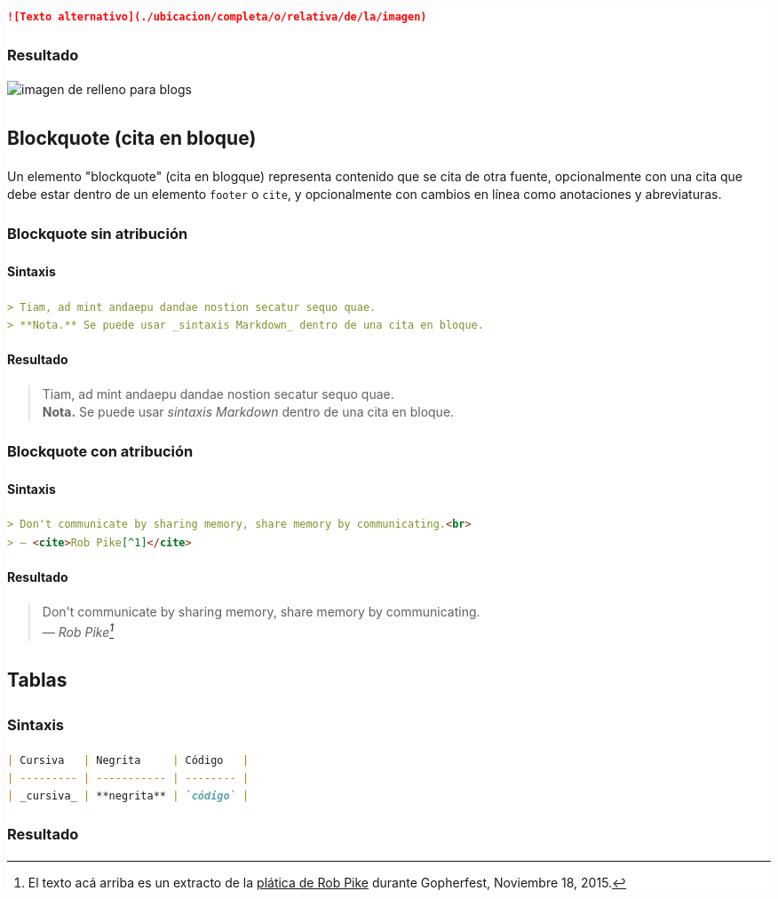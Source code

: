 ```markdown
![Texto alternativo](./ubicacion/completa/o/relativa/de/la/imagen)
```

### Resultado

![imagen de relleno para blogs](/blog-placeholder-about.jpg)

## Blockquote (cita en bloque)

Un elemento "blockquote" (cita en blogque) representa contenido que se cita de otra fuente, opcionalmente con una cita que debe estar dentro de un elemento `footer` o `cite`, y opcionalmente con cambios en línea como anotaciones y abreviaturas.

### Blockquote sin atribución

#### Sintaxis

```markdown
> Tiam, ad mint andaepu dandae nostion secatur sequo quae.  
> **Nota.** Se puede usar _sintaxis Markdown_ dentro de una cita en bloque.
```

#### Resultado

> Tiam, ad mint andaepu dandae nostion secatur sequo quae.  
> **Nota.** Se puede usar _sintaxis Markdown_ dentro de una cita en bloque.

### Blockquote con atribución

#### Sintaxis

```markdown
> Don't communicate by sharing memory, share memory by communicating.<br>
> — <cite>Rob Pike[^1]</cite>
```

#### Resultado

> Don't communicate by sharing memory, share memory by communicating.<br>
> — <cite>Rob Pike[^1]</cite>

[^1]: El texto acá arriba es un extracto de la [plática de Rob Pike](https://www.youtube.com/watch?v=PAAkCSZUG1c) durante Gopherfest, Noviembre 18, 2015.

## Tablas

### Sintaxis

```markdown
| Cursiva   | Negrita     | Código   |
| --------- | ----------- | -------- |
| _cursiva_ | **negrita** | `código` |
```

### Resultado
